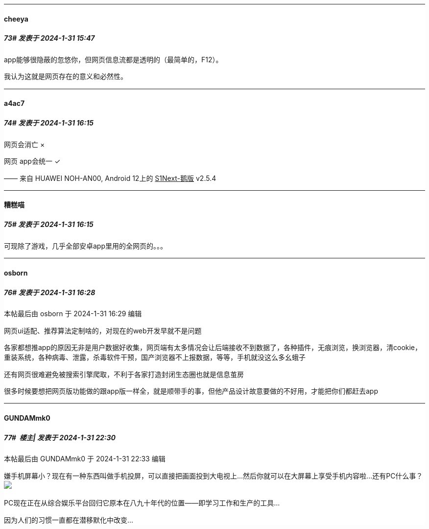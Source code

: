 
*****

####  cheeya  
##### 73#       发表于 2024-1-31 15:47

app能够很隐蔽的忽悠你，但网页信息流都是透明的（最简单的，F12）。

我认为这就是网页存在的意义和必然性。


*****

####  a4ac7  
##### 74#       发表于 2024-1-31 16:15

网页会消亡 ×

网页 app会统一 ✓

—— 来自 HUAWEI NOH-AN00, Android 12上的 [S1Next-鹅版](https://github.com/ykrank/S1-Next/releases) v2.5.4

*****

####  糟糕喵  
##### 75#       发表于 2024-1-31 16:15

可现除了游戏，几乎全部安卓app里用的全网页的。。。


*****

####  osborn  
##### 76#       发表于 2024-1-31 16:28

 本帖最后由 osborn 于 2024-1-31 16:29 编辑 

网页ui适配、推荐算法定制啥的，对现在的web开发早就不是问题

各家都想推app的原因无非是用户数据好收集，网页端有太多情况会让后端接收不到数据了，各种插件，无痕浏览，换浏览器，清cookie，重装系统，各种病毒、泄露，杀毒软件干预，国产浏览器不上报数据，等等，手机就没这么多幺蛾子

还有网页很难避免被搜索引擎爬取，不利于各家打造封闭生态圈也就是信息茧房

很多时候要想把网页版功能做的跟app版一样全，就是顺带手的事，但他产品设计故意要做的不好用，才能把你们都赶去app


*****

####  GUNDAMmk0  
##### 77#         楼主| 发表于 2024-1-31 22:30

 本帖最后由 GUNDAMmk0 于 2024-1-31 22:33 编辑 

嫌手机屏幕小？现在有一种东西叫做手机投屏，可以直接把画面投到大电视上...然后你就可以在大屏幕上享受手机内容啦...还有PC什么事？<img src="https://static.saraba1st.com/image/smiley/face2017/067.png" referrerpolicy="no-referrer">

PC现在正在从综合娱乐平台回归它原本在八九十年代的位置——即学习工作和生产的工具...

因为人们的习惯一直都在潜移默化中改变...
